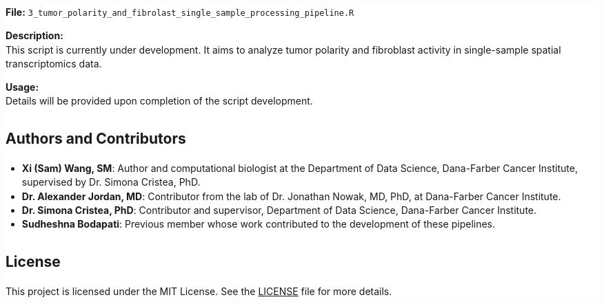 **File:** `3_tumor_polarity_and_fibrolast_single_sample_processing_pipeline.R`

**Description:**  
This script is currently under development. It aims to analyze tumor polarity and fibroblast activity in single-sample spatial transcriptomics data.

**Usage:**  
Details will be provided upon completion of the script development.

## Authors and Contributors

- **Xi (Sam) Wang, SM**: Author and computational biologist at the Department of Data Science, Dana-Farber Cancer Institute, supervised by Dr. Simona Cristea, PhD.  
- **Dr. Alexander Jordan, MD**: Contributor from the lab of Dr. Jonathan Nowak, MD, PhD, at Dana-Farber Cancer Institute.
- **Dr. Simona Cristea, PhD**: Contributor and supervisor, Department of Data Science, Dana-Farber Cancer Institute.
- **Sudheshna Bodapati**: Previous member whose work contributed to the development of these pipelines.

## License

This project is licensed under the MIT License. See the [LICENSE](LICENSE) file for more details.
